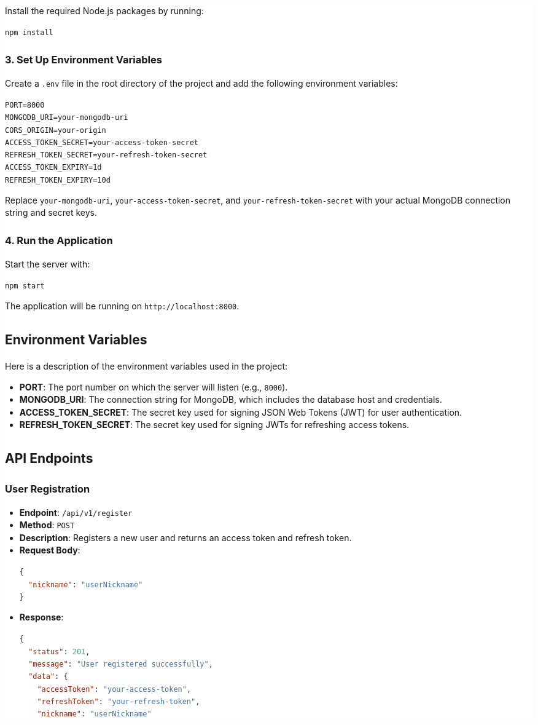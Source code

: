 Install the required Node.js packages by running:

```bash
npm install
```


### 3. Set Up Environment Variables

Create a `.env` file in the root directory of the project and add the following environment variables:

```plaintext
PORT=8000
MONGODB_URI=your-mongodb-uri
CORS_ORIGIN=your-origin
ACCESS_TOKEN_SECRET=your-access-token-secret
REFRESH_TOKEN_SECRET=your-refresh-token-secret
ACCESS_TOKEN_EXPIRY=1d
REFRESH_TOKEN_EXPIRY=10d
```

Replace `your-mongodb-uri`, `your-access-token-secret`, and `your-refresh-token-secret` with your actual MongoDB connection string and secret keys.

### 4. Run the Application

Start the server with:

```bash
npm start
```

The application will be running on `http://localhost:8000`.

## Environment Variables

Here is a description of the environment variables used in the project:

- **PORT**: The port number on which the server will listen (e.g., `8000`).
- **MONGODB_URI**: The connection string for MongoDB, which includes the database host and credentials.
- **ACCESS_TOKEN_SECRET**: The secret key used for signing JSON Web Tokens (JWT) for user authentication.
- **REFRESH_TOKEN_SECRET**: The secret key used for signing JWTs for refreshing access tokens.

## API Endpoints

### User Registration

- **Endpoint**: `/api/v1/register`
- **Method**: `POST`
- **Description**: Registers a new user and returns an access token and refresh token.
- **Request Body**:
  ```json
  {
    "nickname": "userNickname"
  }
  ```
- **Response**:
  ```json
  {
    "status": 201,
    "message": "User registered successfully",
    "data": {
      "accessToken": "your-access-token",
      "refreshToken": "your-refresh-token",
      "nickname": "userNickname"
  ```